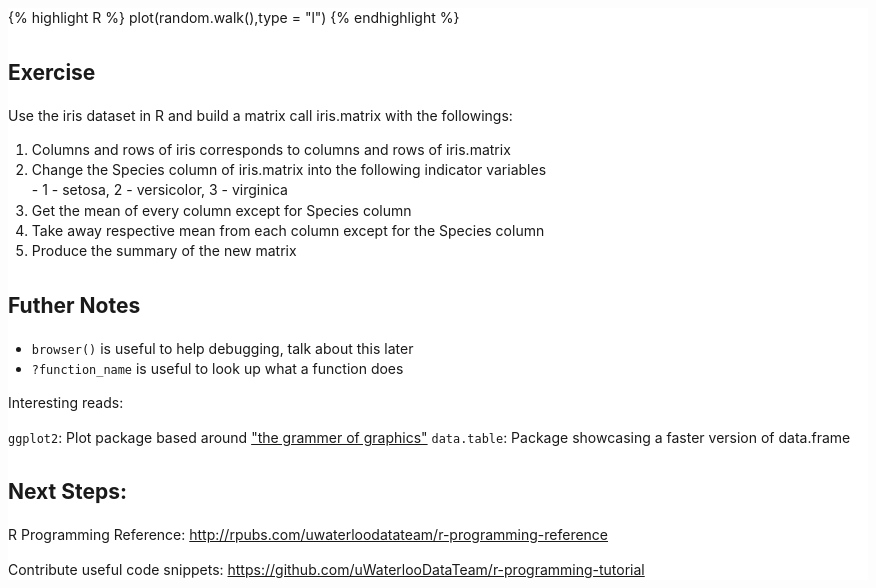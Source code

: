 

{% highlight R %}
plot(random.walk(),type = "l")
{% endhighlight %}

## Exercise
Use the iris dataset in R and build a matrix call iris.matrix with the followings:  
1. Columns and rows of iris corresponds to columns and rows of iris.matrix  
2. Change the Species column of iris.matrix into the following indicator variables  
        - 1 - setosa, 2 - versicolor, 3 - virginica    
3. Get the mean of every column except for Species column  
4. Take away respective mean from each column except for the Species column  
5. Produce the summary of the new matrix  

## Futher Notes

- `browser()` is useful to help debugging, talk about this later
- `?function_name` is useful to look up what a function does

Interesting reads:  

`ggplot2`: Plot package based around ["the grammer of graphics"](http://amzn.to/1HeDhc0)
`data.table`: Package showcasing a faster version of data.frame

## Next Steps:

R Programming Reference:
http://rpubs.com/uwaterloodatateam/r-programming-reference

Contribute useful code snippets:
https://github.com/uWaterlooDataTeam/r-programming-tutorial
